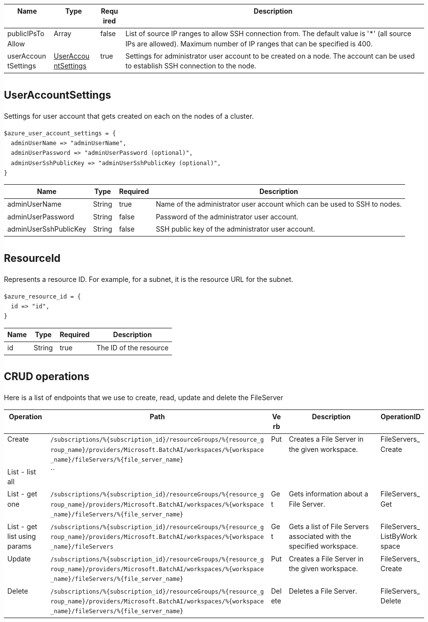 | Name        | Type           | Required       | Description       |
| ------------- | ------------- | ------------- | ------------- |
|publicIPsToAllow | Array | false | List of source IP ranges to allow SSH connection from. The default value is '*' (all source IPs are allowed). Maximum number of IP ranges that can be specified is 400. |
|userAccountSettings | [UserAccountSettings](#useraccountsettings) | true | Settings for administrator user account to be created on a node. The account can be used to establish SSH connection to the node. |
        
## UserAccountSettings

Settings for user account that gets created on each on the nodes of a cluster.

```puppet
$azure_user_account_settings = {
  adminUserName => "adminUserName",
  adminUserPassword => "adminUserPassword (optional)",
  adminUserSshPublicKey => "adminUserSshPublicKey (optional)",
}
```

| Name        | Type           | Required       | Description       |
| ------------- | ------------- | ------------- | ------------- |
|adminUserName | String | true | Name of the administrator user account which can be used to SSH to nodes. |
|adminUserPassword | String | false | Password of the administrator user account. |
|adminUserSshPublicKey | String | false | SSH public key of the administrator user account. |
        
## ResourceId

Represents a resource ID. For example, for a subnet, it is the resource URL for the subnet.

```puppet
$azure_resource_id = {
  id => "id",
}
```

| Name        | Type           | Required       | Description       |
| ------------- | ------------- | ------------- | ------------- |
|id | String | true | The ID of the resource |



## CRUD operations

Here is a list of endpoints that we use to create, read, update and delete the FileServer

| Operation | Path | Verb | Description | OperationID |
| ------------- | ------------- | ------------- | ------------- | ------------- |
|Create|`/subscriptions/%{subscription_id}/resourceGroups/%{resource_group_name}/providers/Microsoft.BatchAI/workspaces/%{workspace_name}/fileServers/%{file_server_name}`|Put|Creates a File Server in the given workspace.|FileServers_Create|
|List - list all|``||||
|List - get one|`/subscriptions/%{subscription_id}/resourceGroups/%{resource_group_name}/providers/Microsoft.BatchAI/workspaces/%{workspace_name}/fileServers/%{file_server_name}`|Get|Gets information about a File Server.|FileServers_Get|
|List - get list using params|`/subscriptions/%{subscription_id}/resourceGroups/%{resource_group_name}/providers/Microsoft.BatchAI/workspaces/%{workspace_name}/fileServers`|Get|Gets a list of File Servers associated with the specified workspace.|FileServers_ListByWorkspace|
|Update|`/subscriptions/%{subscription_id}/resourceGroups/%{resource_group_name}/providers/Microsoft.BatchAI/workspaces/%{workspace_name}/fileServers/%{file_server_name}`|Put|Creates a File Server in the given workspace.|FileServers_Create|
|Delete|`/subscriptions/%{subscription_id}/resourceGroups/%{resource_group_name}/providers/Microsoft.BatchAI/workspaces/%{workspace_name}/fileServers/%{file_server_name}`|Delete|Deletes a File Server.|FileServers_Delete|
